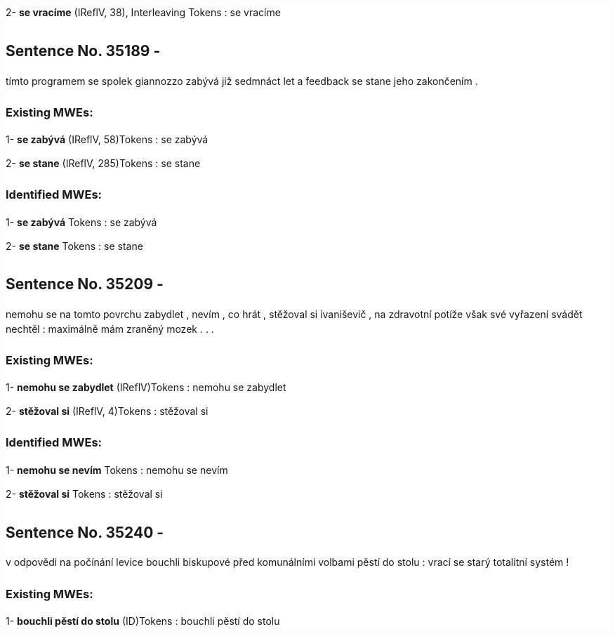 2- **se vracíme** (IReflV, 38), Interleaving Tokens : 
se
vracíme

## Sentence No. 35189 - 
tímto programem se spolek giannozzo zabývá již sedmnáct let a feedback se stane jeho zakončením . 
### Existing MWEs: 
1- **se zabývá** (IReflV, 58)Tokens : 
se
zabývá

2- **se stane** (IReflV, 285)Tokens : 
se
stane

### Identified MWEs: 
1- **se zabývá** Tokens : 
se
zabývá

2- **se stane** Tokens : 
se
stane

## Sentence No. 35209 - 
nemohu se na tomto povrchu zabydlet , nevím , co hrát , stěžoval si ivaniševič , na zdravotní potíže však své vyřazení svádět nechtěl : maximálně mám zraněný mozek . . . 
### Existing MWEs: 
1- **nemohu se zabydlet** (IReflV)Tokens : 
nemohu
se
zabydlet

2- **stěžoval si** (IReflV, 4)Tokens : 
stěžoval
si

### Identified MWEs: 
1- **nemohu se nevím** Tokens : 
nemohu
se
nevím

2- **stěžoval si** Tokens : 
stěžoval
si

## Sentence No. 35240 - 
v odpovědi na počínání levice bouchli biskupové před komunálními volbami pěstí do stolu : vrací se starý totalitní systém ! 
### Existing MWEs: 
1- **bouchli pěstí do stolu** (ID)Tokens : 
bouchli
pěstí
do
stolu
